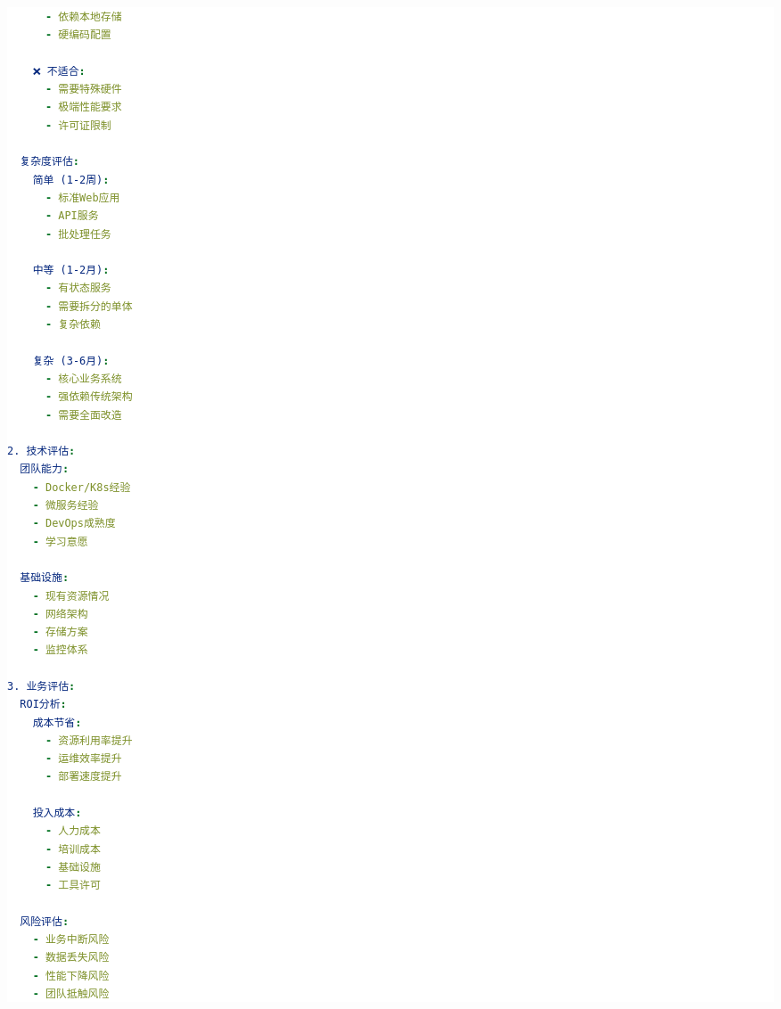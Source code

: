 ```yaml
      - 依赖本地存储
      - 硬编码配置
    
    ❌ 不适合:
      - 需要特殊硬件
      - 极端性能要求
      - 许可证限制

  复杂度评估:
    简单 (1-2周):
      - 标准Web应用
      - API服务
      - 批处理任务
    
    中等 (1-2月):
      - 有状态服务
      - 需要拆分的单体
      - 复杂依赖
    
    复杂 (3-6月):
      - 核心业务系统
      - 强依赖传统架构
      - 需要全面改造

2. 技术评估:
  团队能力:
    - Docker/K8s经验
    - 微服务经验
    - DevOps成熟度
    - 学习意愿
  
  基础设施:
    - 现有资源情况
    - 网络架构
    - 存储方案
    - 监控体系

3. 业务评估:
  ROI分析:
    成本节省:
      - 资源利用率提升
      - 运维效率提升
      - 部署速度提升
    
    投入成本:
      - 人力成本
      - 培训成本
      - 基础设施
      - 工具许可
  
  风险评估:
    - 业务中断风险
    - 数据丢失风险
    - 性能下降风险
    - 团队抵触风险
```
